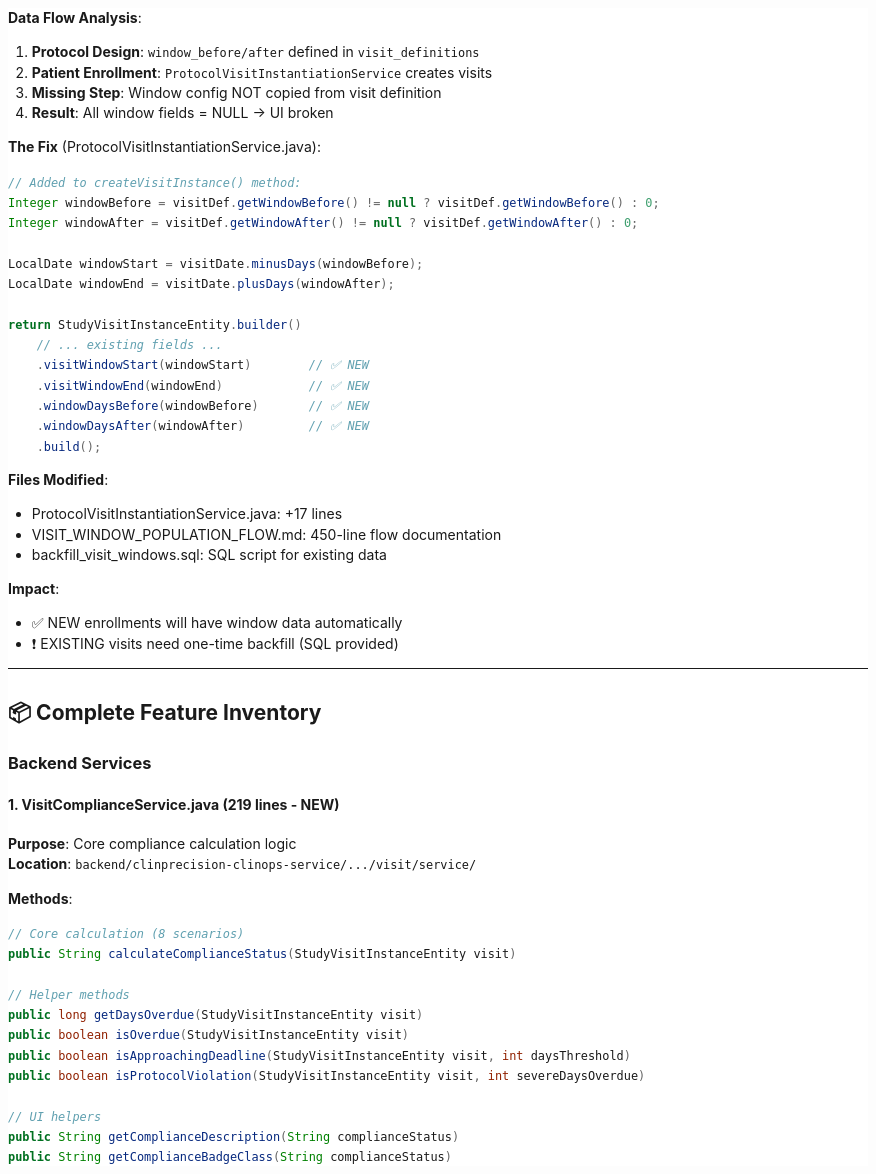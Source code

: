 **Data Flow Analysis**:
1. **Protocol Design**: `window_before/after` defined in `visit_definitions`
2. **Patient Enrollment**: `ProtocolVisitInstantiationService` creates visits
3. **Missing Step**: Window config NOT copied from visit definition
4. **Result**: All window fields = NULL → UI broken

**The Fix** (ProtocolVisitInstantiationService.java):
```java
// Added to createVisitInstance() method:
Integer windowBefore = visitDef.getWindowBefore() != null ? visitDef.getWindowBefore() : 0;
Integer windowAfter = visitDef.getWindowAfter() != null ? visitDef.getWindowAfter() : 0;

LocalDate windowStart = visitDate.minusDays(windowBefore);
LocalDate windowEnd = visitDate.plusDays(windowAfter);

return StudyVisitInstanceEntity.builder()
    // ... existing fields ...
    .visitWindowStart(windowStart)        // ✅ NEW
    .visitWindowEnd(windowEnd)            // ✅ NEW
    .windowDaysBefore(windowBefore)       // ✅ NEW
    .windowDaysAfter(windowAfter)         // ✅ NEW
    .build();
```

**Files Modified**:
- ProtocolVisitInstantiationService.java: +17 lines
- VISIT_WINDOW_POPULATION_FLOW.md: 450-line flow documentation
- backfill_visit_windows.sql: SQL script for existing data

**Impact**:
- ✅ NEW enrollments will have window data automatically
- ❗ EXISTING visits need one-time backfill (SQL provided)

---

## 📦 Complete Feature Inventory

### Backend Services

#### 1. VisitComplianceService.java (219 lines - NEW)
**Purpose**: Core compliance calculation logic  
**Location**: `backend/clinprecision-clinops-service/.../visit/service/`

**Methods**:
```java
// Core calculation (8 scenarios)
public String calculateComplianceStatus(StudyVisitInstanceEntity visit)

// Helper methods
public long getDaysOverdue(StudyVisitInstanceEntity visit)
public boolean isOverdue(StudyVisitInstanceEntity visit)
public boolean isApproachingDeadline(StudyVisitInstanceEntity visit, int daysThreshold)
public boolean isProtocolViolation(StudyVisitInstanceEntity visit, int severeDaysOverdue)

// UI helpers
public String getComplianceDescription(String complianceStatus)
public String getComplianceBadgeClass(String complianceStatus)
```
